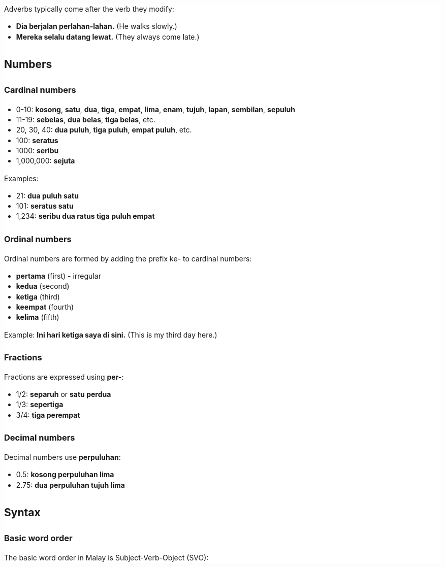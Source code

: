 Adverbs typically come after the verb they modify:
- **Dia berjalan perlahan-lahan.** (He walks slowly.)
- **Mereka selalu datang lewat.** (They always come late.)

## Numbers

### Cardinal numbers

- 0-10: **kosong**, **satu**, **dua**, **tiga**, **empat**, **lima**, **enam**, **tujuh**, **lapan**, **sembilan**, **sepuluh**
- 11-19: **sebelas**, **dua belas**, **tiga belas**, etc.
- 20, 30, 40: **dua puluh**, **tiga puluh**, **empat puluh**, etc.
- 100: **seratus**
- 1000: **seribu**
- 1,000,000: **sejuta**

Examples:
- 21: **dua puluh satu**
- 101: **seratus satu**
- 1,234: **seribu dua ratus tiga puluh empat**

### Ordinal numbers

Ordinal numbers are formed by adding the prefix ke- to cardinal numbers:

- **pertama** (first) - irregular
- **kedua** (second)
- **ketiga** (third)
- **keempat** (fourth)
- **kelima** (fifth)

Example: **Ini hari ketiga saya di sini.** (This is my third day here.)

### Fractions

Fractions are expressed using **per-**:

- 1/2: **separuh** or **satu perdua**
- 1/3: **sepertiga**
- 3/4: **tiga perempat**

### Decimal numbers

Decimal numbers use **perpuluhan**:

- 0.5: **kosong perpuluhan lima**
- 2.75: **dua perpuluhan tujuh lima**

## Syntax

### Basic word order

The basic word order in Malay is Subject-Verb-Object (SVO):
